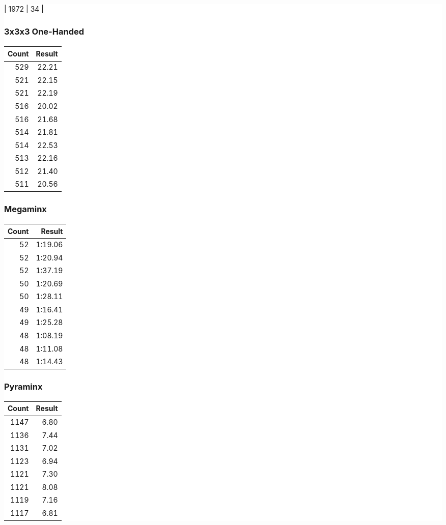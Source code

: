 | 1972 | 34 |

### 3x3x3 One-Handed

| Count | Result |
| ---: | ---: |
| 529 | 22.21 |
| 521 | 22.15 |
| 521 | 22.19 |
| 516 | 20.02 |
| 516 | 21.68 |
| 514 | 21.81 |
| 514 | 22.53 |
| 513 | 22.16 |
| 512 | 21.40 |
| 511 | 20.56 |

### Megaminx

| Count | Result |
| ---: | ---: |
| 52 | 1:19.06 |
| 52 | 1:20.94 |
| 52 | 1:37.19 |
| 50 | 1:20.69 |
| 50 | 1:28.11 |
| 49 | 1:16.41 |
| 49 | 1:25.28 |
| 48 | 1:08.19 |
| 48 | 1:11.08 |
| 48 | 1:14.43 |

### Pyraminx

| Count | Result |
| ---: | ---: |
| 1147 | 6.80 |
| 1136 | 7.44 |
| 1131 | 7.02 |
| 1123 | 6.94 |
| 1121 | 7.30 |
| 1121 | 8.08 |
| 1119 | 7.16 |
| 1117 | 6.81 |